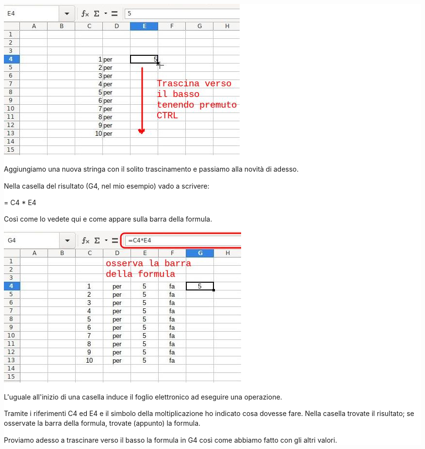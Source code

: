 ![cinque giù](images/cinque_giu.jpg)


Aggiungiamo una nuova stringa con il solito trascinamento e passiamo alla novità di adesso.



Nella casella del risultato (G4, nel mio esempio) vado a scrivere:

= C4 * E4

Così come lo vedete qui e come appare sulla barra della formula.


![formula](images/formula.jpg)


L'uguale all'inizio di una casella induce il foglio elettronico ad eseguire una operazione.

Tramite i riferimenti C4 ed E4 e il simbolo della moltiplicazione ho
indicato cosa dovesse fare. Nella casella trovate il risultato; se
osservate la barra della formula, trovate (appunto) la formula.

Proviamo adesso a trascinare verso il basso la formula in G4 così come abbiamo fatto con gli altri valori.
